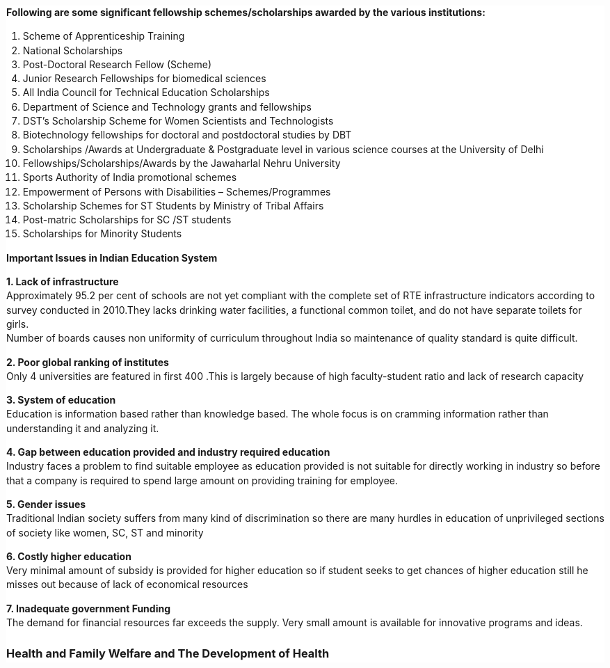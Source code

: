 **Following are some significant fellowship schemes/scholarships awarded by the various institutions:**

1.  Scheme of Apprenticeship Training
2.  National Scholarships
3.  Post-Doctoral Research Fellow (Scheme)
4.  Junior Research Fellowships for biomedical sciences
5.  All India Council for Technical Education Scholarships
6.  Department of Science and Technology grants and fellowships
7.  DST’s Scholarship Scheme for Women Scientists and Technologists
8.  Biotechnology fellowships for doctoral and postdoctoral studies by DBT
9.  Scholarships /Awards at Undergraduate & Postgraduate level in various science courses at the University of Delhi
10. Fellowships/Scholarships/Awards by the Jawaharlal Nehru University
11. Sports Authority of India promotional schemes
12. Empowerment of Persons with Disabilities – Schemes/Programmes
13. Scholarship Schemes for ST Students by Ministry of Tribal Affairs
14. Post-matric Scholarships for SC /ST students
15. Scholarships for Minority Students

**Important Issues in Indian Education System**

**1\. Lack of infrastructure**  
Approximately 95.2 per cent of schools are not yet compliant with the complete set of RTE infrastructure indicators according to survey conducted in 2010.They lacks drinking water facilities, a functional common toilet, and do not have separate toilets for girls.  
Number of boards causes non uniformity of curriculum throughout India so maintenance of quality standard is quite difficult.

**2\. Poor global ranking of institutes**  
Only 4 universities are featured in first 400 .This is largely because of high faculty-student ratio and lack of research capacity

**3\. System of education**  
Education is information based rather than knowledge based. The whole focus is on cramming information rather than understanding it and analyzing it.

**4\. Gap between education provided and industry required education**  
Industry faces a problem to find suitable employee as education provided is not suitable for directly working in industry so before that a company is required to spend large amount on providing training for employee.

**5\. Gender issues**  
Traditional Indian society suffers from many kind of discrimination so there are many hurdles in education of unprivileged sections of society like women, SC, ST and minority

**6\. Costly higher education**  
Very minimal amount of subsidy is provided for higher education so if student seeks to get chances of higher education still he misses out because of lack of economical resources

**7\. Inadequate government Funding**  
The demand for financial resources far exceeds the supply. Very small amount is available for innovative programs and ideas.

### Health and Family Welfare and The Development of Health
